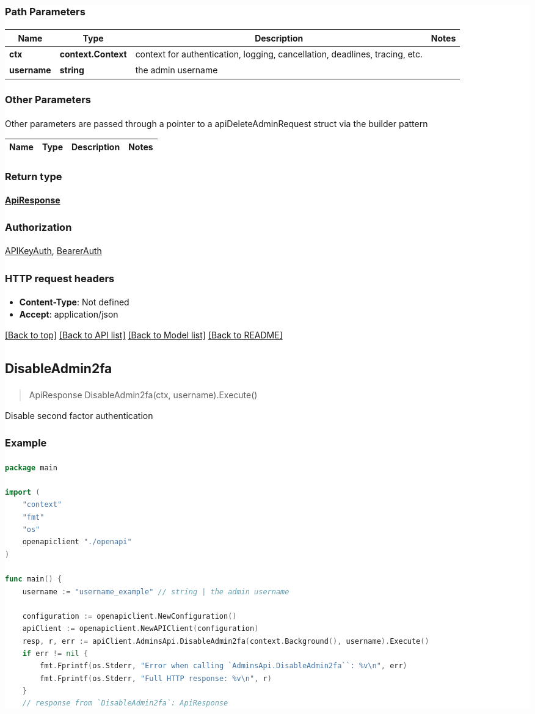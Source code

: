 ### Path Parameters


Name | Type | Description  | Notes
------------- | ------------- | ------------- | -------------
**ctx** | **context.Context** | context for authentication, logging, cancellation, deadlines, tracing, etc.
**username** | **string** | the admin username | 

### Other Parameters

Other parameters are passed through a pointer to a apiDeleteAdminRequest struct via the builder pattern


Name | Type | Description  | Notes
------------- | ------------- | ------------- | -------------


### Return type

[**ApiResponse**](ApiResponse.md)

### Authorization

[APIKeyAuth](../README.md#APIKeyAuth), [BearerAuth](../README.md#BearerAuth)

### HTTP request headers

- **Content-Type**: Not defined
- **Accept**: application/json

[[Back to top]](#) [[Back to API list]](../README.md#documentation-for-api-endpoints)
[[Back to Model list]](../README.md#documentation-for-models)
[[Back to README]](../README.md)


## DisableAdmin2fa

> ApiResponse DisableAdmin2fa(ctx, username).Execute()

Disable second factor authentication



### Example

```go
package main

import (
    "context"
    "fmt"
    "os"
    openapiclient "./openapi"
)

func main() {
    username := "username_example" // string | the admin username

    configuration := openapiclient.NewConfiguration()
    apiClient := openapiclient.NewAPIClient(configuration)
    resp, r, err := apiClient.AdminsApi.DisableAdmin2fa(context.Background(), username).Execute()
    if err != nil {
        fmt.Fprintf(os.Stderr, "Error when calling `AdminsApi.DisableAdmin2fa``: %v\n", err)
        fmt.Fprintf(os.Stderr, "Full HTTP response: %v\n", r)
    }
    // response from `DisableAdmin2fa`: ApiResponse
```